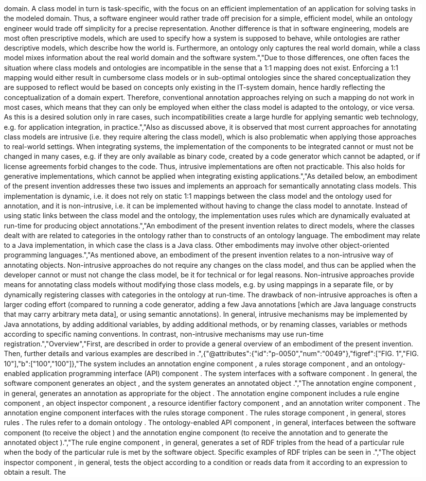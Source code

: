 domain. A class model in turn is task-specific, with the focus on an efficient implementation of an application for solving tasks in the modeled domain. Thus, a software engineer would rather trade off precision for a simple, efficient model, while an ontology engineer would trade off simplicity for a precise representation. Another difference is that in software engineering, models are most often prescriptive models, which are used to specify how a system is supposed to behave, while ontologies are rather descriptive models, which describe how the world is. Furthermore, an ontology only captures the real world domain, while a class model mixes information about the real world domain and the software system.","Due to those differences, one often faces the situation where class models and ontologies are incompatible in the sense that a 1:1 mapping does not exist. Enforcing a 1:1 mapping would either result in cumbersome class models or in sub-optimal ontologies since the shared conceptualization they are supposed to reflect would be based on concepts only existing in the IT-system domain, hence hardly reflecting the conceptualization of a domain expert. Therefore, conventional annotation approaches relying on such a mapping do not work in most cases, which means that they can only be employed when either the class model is adapted to the ontology, or vice versa. As this is a desired solution only in rare cases, such incompatibilities create a large hurdle for applying semantic web technology, e.g. for application integration, in practice.","Also as discussed above, it is observed that most current approaches for annotating class models are intrusive (i.e. they require altering the class model), which is also problematic when applying those approaches to real-world settings. When integrating systems, the implementation of the components to be integrated cannot or must not be changed in many cases, e.g. if they are only available as binary code, created by a code generator which cannot be adapted, or if license agreements forbid changes to the code. Thus, intrusive implementations are often not practicable. This also holds for generative implementations, which cannot be applied when integrating existing applications.","As detailed below, an embodiment of the present invention addresses these two issues and implements an approach for semantically annotating class models. This implementation is dynamic, i.e. it does not rely on static 1:1 mappings between the class model and the ontology used for annotation, and it is non-intrusive, i.e. it can be implemented without having to change the class model to annotate. Instead of using static links between the class model and the ontology, the implementation uses rules which are dynamically evaluated at run-time for producing object annotations.","An embodiment of the present invention relates to direct models, where the classes dealt with are related to categories in the ontology rather than to constructs of an ontology language. The embodiment may relate to a Java implementation, in which case the class is a Java class. Other embodiments may involve other object-oriented programming languages.","As mentioned above, an embodiment of the present invention relates to a non-intrusive way of annotating objects. Non-intrusive approaches do not require any changes on the class model, and thus can be applied when the developer cannot or must not change the class model, be it for technical or for legal reasons. Non-intrusive approaches provide means for annotating class models without modifying those class models, e.g. by using mappings in a separate file, or by dynamically registering classes with categories in the ontology at run-time. The drawback of non-intrusive approaches is often a larger coding effort (compared to running a code generator, adding a few Java annotations [which are Java language constructs that may carry arbitrary meta data], or using semantic annotations). In general, intrusive mechanisms may be implemented by Java annotations, by adding additional variables, by adding additional methods, or by renaming classes, variables or methods according to specific naming conventions. In contrast, non-intrusive mechanisms may use run-time registration.","Overview","First,  are described in order to provide a general overview of an embodiment of the present invention. Then, further details and various examples are described in .",{"@attributes":{"id":"p-0050","num":"0049"},"figref":["FIG. 1","FIG. 10"],"b":["100","100"]},"The system  includes an annotation engine component , a rules storage component , and an ontology-enabled application programming interface (API) component . The system  interfaces with a software component . In general, the software component  generates an object , and the system  generates an annotated object .","The annotation engine component , in general, generates an annotation  as appropriate for the object . The annotation engine component  includes a rule engine component , an object inspector component , a resource identifier factory component , and an annotation writer component . The annotation engine component  interfaces with the rules storage component . The rules storage component , in general, stores rules . The rules  refer to a domain ontology . The ontology-enabled API component , in general, interfaces between the software component  (to receive the object ) and the annotation engine component  (to receive the annotation  and to generate the annotated object ).","The rule engine component , in general, generates a set of RDF triples from the head of a particular rule when the body of the particular rule is met by the software object. Specific examples of RDF triples can be seen in .","The object inspector component , in general, tests the object  according to a condition or reads data from it according to an expression to obtain a result. The